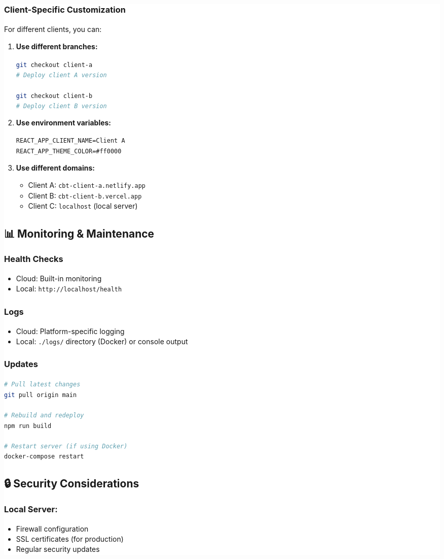 ### Client-Specific Customization

For different clients, you can:

1. **Use different branches:**
   ```bash
   git checkout client-a
   # Deploy client A version
   
   git checkout client-b
   # Deploy client B version
   ```

2. **Use environment variables:**
   ```env
   REACT_APP_CLIENT_NAME=Client A
   REACT_APP_THEME_COLOR=#ff0000
   ```

3. **Use different domains:**
   - Client A: `cbt-client-a.netlify.app`
   - Client B: `cbt-client-b.vercel.app`
   - Client C: `localhost` (local server)

## 📊 Monitoring & Maintenance

### Health Checks
- Cloud: Built-in monitoring
- Local: `http://localhost/health`

### Logs
- Cloud: Platform-specific logging
- Local: `./logs/` directory (Docker) or console output

### Updates
```bash
# Pull latest changes
git pull origin main

# Rebuild and redeploy
npm run build

# Restart server (if using Docker)
docker-compose restart
```

## 🔒 Security Considerations

### Local Server:
- Firewall configuration
- SSL certificates (for production)
- Regular security updates

